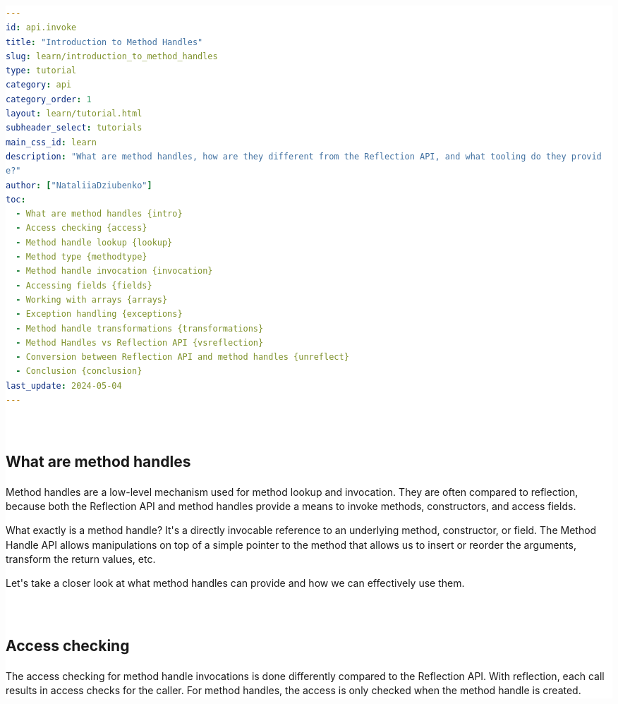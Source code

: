 ```yaml
---
id: api.invoke
title: "Introduction to Method Handles"
slug: learn/introduction_to_method_handles
type: tutorial
category: api
category_order: 1
layout: learn/tutorial.html
subheader_select: tutorials
main_css_id: learn
description: "What are method handles, how are they different from the Reflection API, and what tooling do they provide?"
author: ["NataliiaDziubenko"]
toc:
  - What are method handles {intro}
  - Access checking {access}
  - Method handle lookup {lookup}
  - Method type {methodtype}
  - Method handle invocation {invocation}
  - Accessing fields {fields}
  - Working with arrays {arrays}
  - Exception handling {exceptions}
  - Method handle transformations {transformations}
  - Method Handles vs Reflection API {vsreflection}
  - Conversion between Reflection API and method handles {unreflect}
  - Conclusion {conclusion}
last_update: 2024-05-04
---
```


<a id="intro">&nbsp;</a>
## What are method handles
Method handles are a low-level mechanism used for method lookup and invocation. They are often compared to reflection,
because both the Reflection API and method handles provide a means to invoke methods, constructors, and access fields.

What exactly is a method handle? It's a directly invocable reference to an underlying method, constructor, or field.
The Method Handle API allows manipulations on top of a simple pointer to the method that allows us to insert or reorder the
arguments, transform the return values, etc.

Let's take a closer look at what method handles can provide and how we can effectively use them.

<a id="access">&nbsp;</a>
## Access checking
The access checking for method handle invocations is done differently compared to the Reflection API. With reflection,
each call results in access checks for the caller. For method handles, the access is only checked when the method handle
is created.
